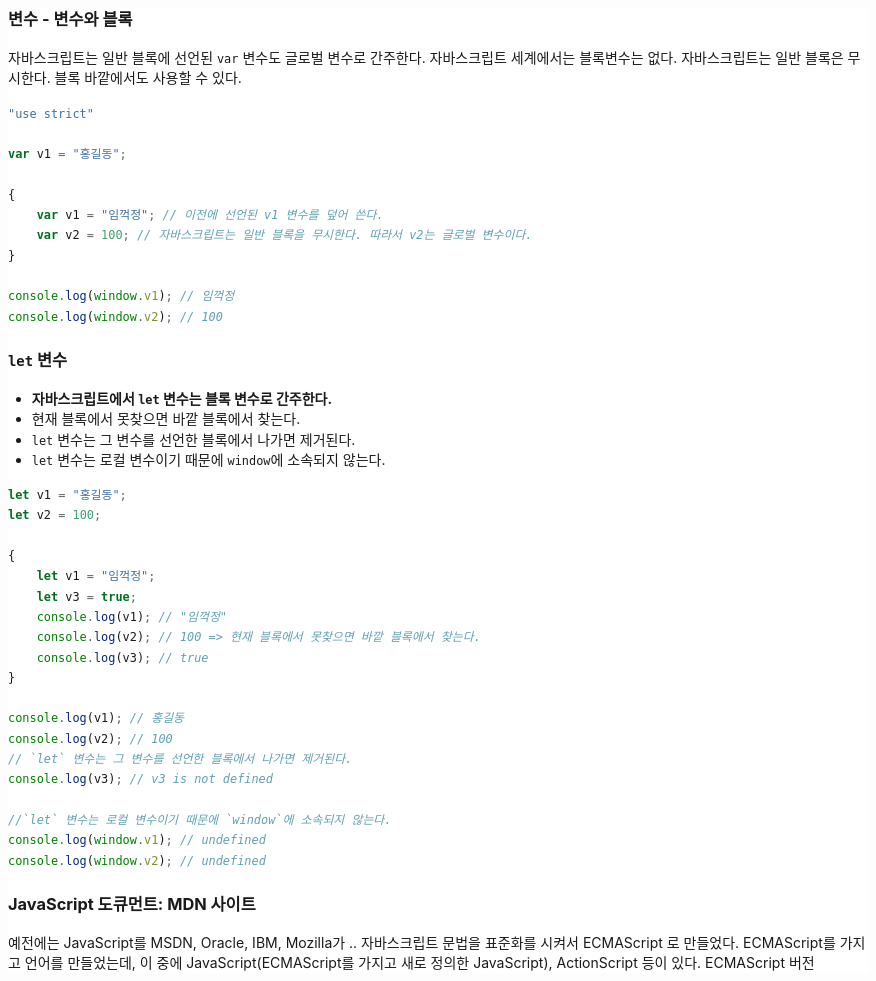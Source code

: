 

### 변수 - 변수와 블록

자바스크립트는 일반 블록에 선언된 `var` 변수도 글로벌 변수로 간주한다. 자바스크립트 세계에서는 블록변수는 없다. 자바스크립트는 일반 블록은 무시한다. 블록 바깥에서도 사용할 수 있다.

```js
"use strict"

var v1 = "홍길동";

{
    var v1 = "임꺽정"; // 이전에 선언된 v1 변수를 덮어 쓴다.
    var v2 = 100; // 자바스크립트는 일반 블록을 무시한다. 따라서 v2는 글로벌 변수이다.
}

console.log(window.v1); // 임꺽정
console.log(window.v2); // 100
```

### `let` 변수

- **자바스크립트에서 `let` 변수는 블록 변수로 간주한다.**
- 현재 블록에서 못찾으면 바깥 블록에서 찾는다.
- `let` 변수는 그 변수를 선언한 블록에서 나가면 제거된다.
- `let` 변수는 로컬 변수이기 때문에 `window`에 소속되지 않는다.

```js
let v1 = "홍길동";
let v2 = 100;

{
    let v1 = "임꺽정"; 
    let v3 = true; 
    console.log(v1); // "임꺽정"
    console.log(v2); // 100 => 현재 블록에서 못찾으면 바깥 블록에서 찾는다.
    console.log(v3); // true
}

console.log(v1); // 홍길동
console.log(v2); // 100
// `let` 변수는 그 변수를 선언한 블록에서 나가면 제거된다.
console.log(v3); // v3 is not defined

//`let` 변수는 로컬 변수이기 때문에 `window`에 소속되지 않는다.
console.log(window.v1); // undefined
console.log(window.v2); // undefined
```



### JavaScript 도큐먼트: MDN 사이트

예전에는 JavaScript를 MSDN, Oracle, IBM, Mozilla가 .. 자바스크립트 문법을 표준화를 시켜서 ECMAScript 로 만들었다. ECMAScript를 가지고 언어를 만들었는데, 이 중에 JavaScript(ECMAScript를 가지고 새로 정의한 JavaScript), ActionScript 등이 있다. ECMAScript 버전

